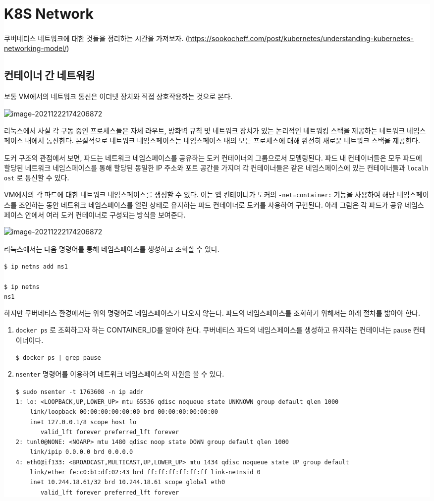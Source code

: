 # K8S Network

쿠버네티스 네트워크에 대한 것들을 정리하는 시간을 가져보자. (https://sookocheff.com/post/kubernetes/understanding-kubernetes-networking-model/)



## 컨테이너 간 네트워킹

보통 VM에서의 네트워크 통신은 이더넷 장치와 직접 상호작용하는 것으로 본다. 

![image-20211222174206872](https://sookocheff.com/post/kubernetes/understanding-kubernetes-networking-model/root-namespace.png)

리눅스에서 사실 각 구동 중인 프로세스들은 자체 라우트, 방화벽 규칙 및 네트워크 장치가 있는 논리적인 네트워킹 스택을 제공하는 네트워크 네임스페이스 내에서 통신한다. 본질적으로 네트워크 네임스페이스는 네임스페이스 내의 모든 프로세스에 대해 완전히 새로운 네트워크 스택을 제공한다.



도커 구조의 관점에서 보면, 파드는 네트워크 네임스페이스를 공유하는 도커 컨테이너의 그룹으로서 모델링된다. 파드 내 컨테이너들은 모두 파드에 할당된 네트워크 네임스페이스를 통해 할당된 동일한 IP 주소와 포트 공간을 가지며 각 컨테이너들은 같은 네임스페이스에 있는 컨테이너들과 `localhost` 로 통신할 수 있다. 

VM에서의 각 파드에 대한 네트워크 네임스페이스를 생성할 수 있다. 이는 앱 컨테이너가 도커의 `-net=container:` 기능을 사용하여 해당 네임스페이스를 조인하는 동안 네트워크 네임스페이스를 열린 상태로 유지하는 파드 컨테이너로 도커를 사용하여 구현된다. 아래 그림은 각 파드가 공유 네임스페이스 안에서 여러 도커 컨테이너로 구성되는 방식을 보여준다.

![image-20211222174206872](https://sookocheff.com/post/kubernetes/understanding-kubernetes-networking-model/pod-namespace.png)







리눅스에서는 다음 명령어를 통해 네임스페이스를 생성하고 조회할 수 있다.

```shell
$ ip netns add ns1

$ ip netns
ns1
```



하지만 쿠버네티스 환경에서는 위의 명령어로 네임스페이스가 나오지 않는다. 파드의 네임스페이스를 조회하기 위해서는 아래 절차를 밟아야 한다.

1. `docker ps` 로 조회하고자 하는 CONTAINER_ID를 알아야 한다. 쿠버네티스 파드의 네임스페이스를 생성하고 유지하는 컨테이너는 `pause` 컨테이너이다. 

   ```shell
   $ docker ps | grep pause
   ```

2. `nsenter` 명령어를 이용하여 네트워크 네임스페이스의 자원을 볼 수 있다.

   ```shell
   $ sudo nsenter -t 1763608 -n ip addr
   1: lo: <LOOPBACK,UP,LOWER_UP> mtu 65536 qdisc noqueue state UNKNOWN group default qlen 1000
       link/loopback 00:00:00:00:00:00 brd 00:00:00:00:00:00
       inet 127.0.0.1/8 scope host lo
          valid_lft forever preferred_lft forever
   2: tunl0@NONE: <NOARP> mtu 1480 qdisc noop state DOWN group default qlen 1000
       link/ipip 0.0.0.0 brd 0.0.0.0
   4: eth0@if133: <BROADCAST,MULTICAST,UP,LOWER_UP> mtu 1434 qdisc noqueue state UP group default
       link/ether fe:c0:b1:df:02:43 brd ff:ff:ff:ff:ff:ff link-netnsid 0
       inet 10.244.18.61/32 brd 10.244.18.61 scope global eth0
          valid_lft forever preferred_lft forever
   ```
